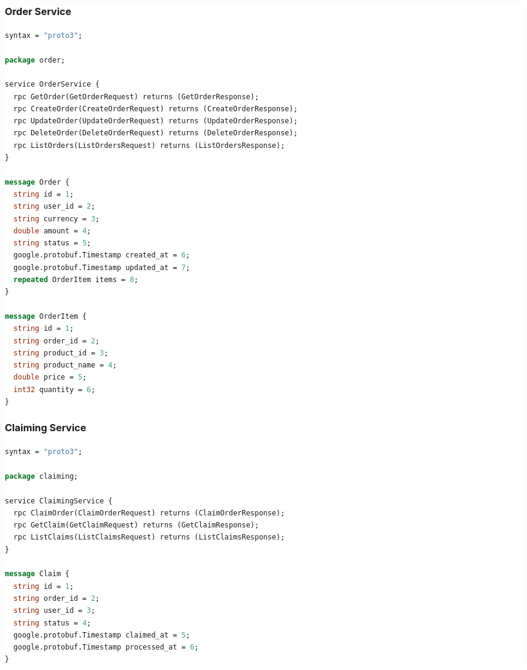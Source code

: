 ### Order Service

```protobuf
syntax = "proto3";

package order;

service OrderService {
  rpc GetOrder(GetOrderRequest) returns (GetOrderResponse);
  rpc CreateOrder(CreateOrderRequest) returns (CreateOrderResponse);
  rpc UpdateOrder(UpdateOrderRequest) returns (UpdateOrderResponse);
  rpc DeleteOrder(DeleteOrderRequest) returns (DeleteOrderResponse);
  rpc ListOrders(ListOrdersRequest) returns (ListOrdersResponse);
}

message Order {
  string id = 1;
  string user_id = 2;
  string currency = 3;
  double amount = 4;
  string status = 5;
  google.protobuf.Timestamp created_at = 6;
  google.protobuf.Timestamp updated_at = 7;
  repeated OrderItem items = 8;
}

message OrderItem {
  string id = 1;
  string order_id = 2;
  string product_id = 3;
  string product_name = 4;
  double price = 5;
  int32 quantity = 6;
}
```

### Claiming Service

```protobuf
syntax = "proto3";

package claiming;

service ClaimingService {
  rpc ClaimOrder(ClaimOrderRequest) returns (ClaimOrderResponse);
  rpc GetClaim(GetClaimRequest) returns (GetClaimResponse);
  rpc ListClaims(ListClaimsRequest) returns (ListClaimsResponse);
}

message Claim {
  string id = 1;
  string order_id = 2;
  string user_id = 3;
  string status = 4;
  google.protobuf.Timestamp claimed_at = 5;
  google.protobuf.Timestamp processed_at = 6;
}
```
